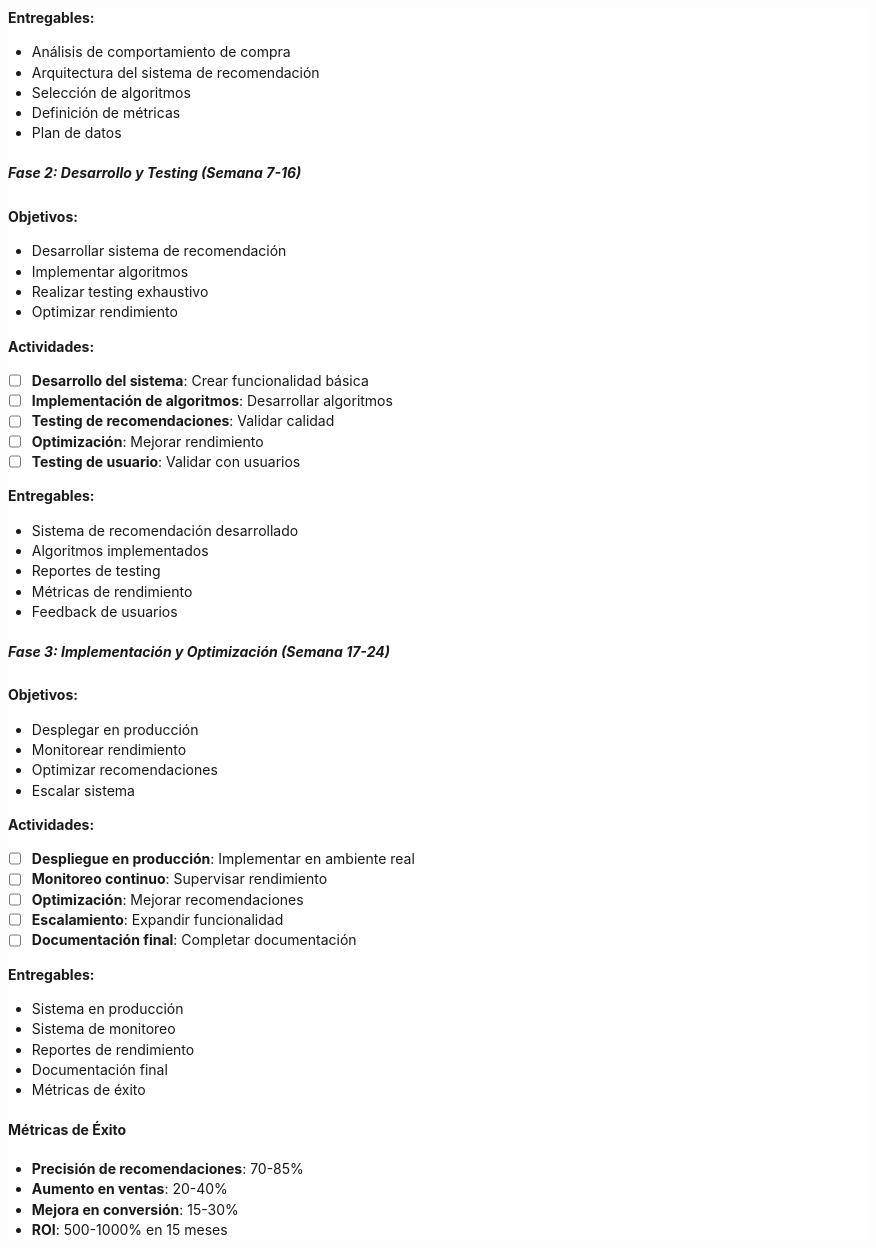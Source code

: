 **Entregables:**
- Análisis de comportamiento de compra
- Arquitectura del sistema de recomendación
- Selección de algoritmos
- Definición de métricas
- Plan de datos

##### **Fase 2: Desarrollo y Testing (Semana 7-16)**
**Objetivos:**
- Desarrollar sistema de recomendación
- Implementar algoritmos
- Realizar testing exhaustivo
- Optimizar rendimiento

**Actividades:**
- [ ] **Desarrollo del sistema**: Crear funcionalidad básica
- [ ] **Implementación de algoritmos**: Desarrollar algoritmos
- [ ] **Testing de recomendaciones**: Validar calidad
- [ ] **Optimización**: Mejorar rendimiento
- [ ] **Testing de usuario**: Validar con usuarios

**Entregables:**
- Sistema de recomendación desarrollado
- Algoritmos implementados
- Reportes de testing
- Métricas de rendimiento
- Feedback de usuarios

##### **Fase 3: Implementación y Optimización (Semana 17-24)**
**Objetivos:**
- Desplegar en producción
- Monitorear rendimiento
- Optimizar recomendaciones
- Escalar sistema

**Actividades:**
- [ ] **Despliegue en producción**: Implementar en ambiente real
- [ ] **Monitoreo continuo**: Supervisar rendimiento
- [ ] **Optimización**: Mejorar recomendaciones
- [ ] **Escalamiento**: Expandir funcionalidad
- [ ] **Documentación final**: Completar documentación

**Entregables:**
- Sistema en producción
- Sistema de monitoreo
- Reportes de rendimiento
- Documentación final
- Métricas de éxito

#### **Métricas de Éxito**
- **Precisión de recomendaciones**: 70-85%
- **Aumento en ventas**: 20-40%
- **Mejora en conversión**: 15-30%
- **ROI**: 500-1000% en 15 meses
